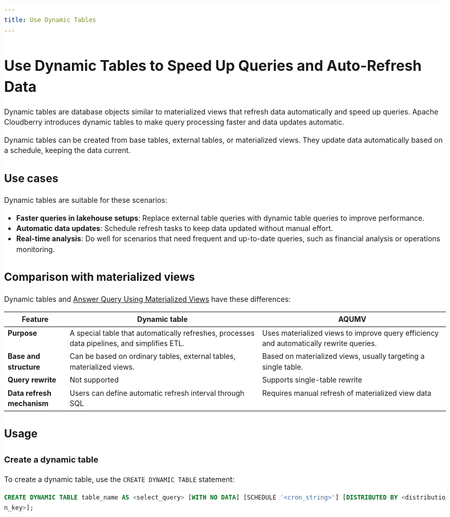 ```yaml
---
title: Use Dynamic Tables
---
```


# Use Dynamic Tables to Speed Up Queries and Auto-Refresh Data

Dynamic tables are database objects similar to materialized views that refresh data automatically and speed up queries. Apache Cloudberry introduces dynamic tables to make query processing faster and data updates automatic.

Dynamic tables can be created from base tables, external tables, or materialized views. They update data automatically based on a schedule, keeping the data current.

## Use cases

Dynamic tables are suitable for these scenarios:

- **Faster queries in lakehouse setups**: Replace external table queries with dynamic table queries to improve performance.
- **Automatic data updates**: Schedule refresh tasks to keep data updated without manual effort.
- **Real-time analysis**: Do well for scenarios that need frequent and up-to-date queries, such as financial analysis or operations monitoring.

## Comparison with materialized views

Dynamic tables and [Answer Query Using Materialized Views](./use-auto-materialized-view-to-answer-queries.md) have these differences:

| **Feature**                | Dynamic table                                                                               | AQUMV                                                                                  |
|----------------------------|---------------------------------------------------------------------------------------------|----------------------------------------------------------------------------------------|
| **Purpose**                | A special table that automatically refreshes, processes data pipelines, and simplifies ETL. | Uses materialized views to improve query efficiency and automatically rewrite queries. |
| **Base and structure**     | Can be based on ordinary tables, external tables, materialized views.                       | Based on materialized views, usually targeting a single table.                         |
| **Query rewrite**          | Not supported                                                                               | Supports single-table rewrite                                                          |
| **Data refresh mechanism** | Users can define automatic refresh interval through SQL                                     | Requires manual refresh of materialized view data                                      |

## Usage

### Create a dynamic table

To create a dynamic table, use the `CREATE DYNAMIC TABLE` statement:

``` sql
CREATE DYNAMIC TABLE table_name AS <select_query> [WITH NO DATA] [SCHEDULE '<cron_string>'] [DISTRIBUTED BY <distribution_key>];
```
